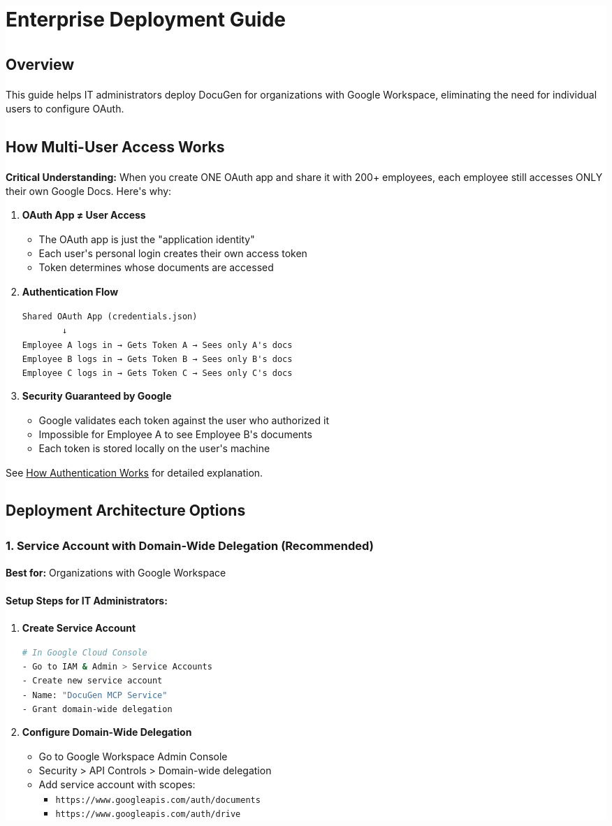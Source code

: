 # Enterprise Deployment Guide

## Overview

This guide helps IT administrators deploy DocuGen for organizations with Google Workspace, eliminating the need for individual users to configure OAuth.

## How Multi-User Access Works

**Critical Understanding:** When you create ONE OAuth app and share it with 200+ employees, each employee still accesses ONLY their own Google Docs. Here's why:

1. **OAuth App ≠ User Access**
   - The OAuth app is just the "application identity"
   - Each user's personal login creates their own access token
   - Token determines whose documents are accessed

2. **Authentication Flow**
   ```
   Shared OAuth App (credentials.json)
           ↓
   Employee A logs in → Gets Token A → Sees only A's docs
   Employee B logs in → Gets Token B → Sees only B's docs
   Employee C logs in → Gets Token C → Sees only C's docs
   ```

3. **Security Guaranteed by Google**
   - Google validates each token against the user who authorized it
   - Impossible for Employee A to see Employee B's documents
   - Each token is stored locally on the user's machine

See [How Authentication Works](docs/HOW_AUTH_WORKS.md) for detailed explanation.

## Deployment Architecture Options

### 1. Service Account with Domain-Wide Delegation (Recommended)

**Best for:** Organizations with Google Workspace

#### Setup Steps for IT Administrators:

1. **Create Service Account**
   ```bash
   # In Google Cloud Console
   - Go to IAM & Admin > Service Accounts
   - Create new service account
   - Name: "DocuGen MCP Service"
   - Grant domain-wide delegation
   ```

2. **Configure Domain-Wide Delegation**
   - Go to Google Workspace Admin Console
   - Security > API Controls > Domain-wide delegation
   - Add service account with scopes:
     - `https://www.googleapis.com/auth/documents`
     - `https://www.googleapis.com/auth/drive`
